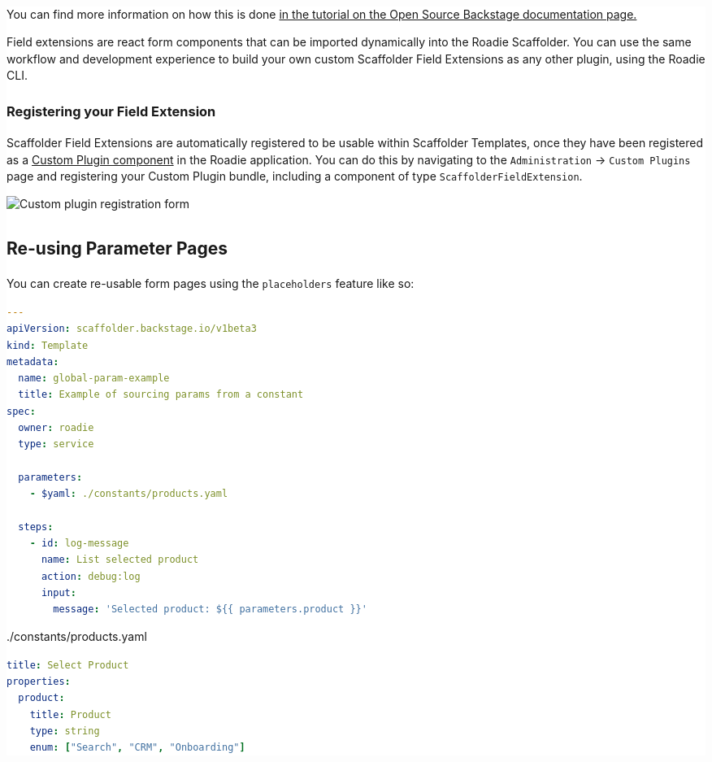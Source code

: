 You can find more information on how this is done [in the tutorial on the Open Source Backstage documentation page.](https://backstage.io/docs/features/software-templates/writing-custom-field-extensions/)

Field extensions are react form components that can be imported dynamically into the Roadie Scaffolder. You can use the same workflow and development experience to build your own custom Scaffolder Field Extensions as any other plugin, using the Roadie CLI.

### Registering your Field Extension

Scaffolder Field Extensions are automatically registered to be usable within Scaffolder Templates, once they have been registered as a [Custom Plugin component](/docs/custom-plugins/overview/) in the Roadie application. You can do this by navigating to the `Administration` -> `Custom Plugins` page and registering your Custom Plugin bundle, including a component of type `ScaffolderFieldExtension`.

![Custom plugin registration form](custom_plugin_registration_form.webp)


## Re-using Parameter Pages

You can create re-usable form pages using the `placeholders` feature like so:

```yaml
---
apiVersion: scaffolder.backstage.io/v1beta3
kind: Template
metadata:
  name: global-param-example
  title: Example of sourcing params from a constant
spec:
  owner: roadie
  type: service

  parameters:
    - $yaml: ./constants/products.yaml

  steps:
    - id: log-message
      name: List selected product
      action: debug:log
      input:
        message: 'Selected product: ${{ parameters.product }}'
```


./constants/products.yaml
```yaml
title: Select Product
properties:
  product:
    title: Product
    type: string
    enum: ["Search", "CRM", "Onboarding"]
```
